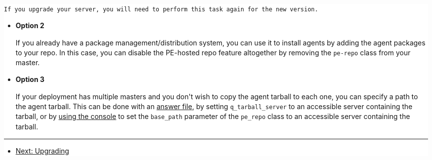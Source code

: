     If you upgrade your server, you will need to perform this task again for the new version.

* **Option 2**

    If you already have a package management/distribution system, you can use it to install agents by adding the agent packages to your repo. In this case, you can disable the PE-hosted repo feature altogether by removing the `pe-repo` class from your master.

* **Option 3**

    If your deployment has multiple masters and you don't wish to copy the agent tarball to each one, you can specify a path to the agent tarball. This can be done with an [answer file](./install_automated.html), by setting `q_tarball_server` to an accessible server containing the tarball, or by [using the console](./console_classes_groups.html#editing-class-parameters-on-nodes) to set the `base_path` parameter of the `pe_repo` class to an accessible server containing the tarball.


* * *

- [Next: Upgrading](./install_upgrading.html)

